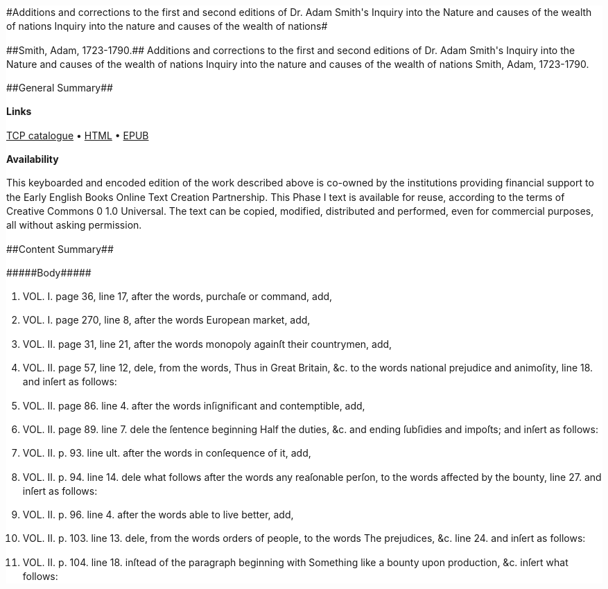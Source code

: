 #Additions and corrections to the first and second editions of Dr. Adam Smith's Inquiry into the Nature and causes of the wealth of nations Inquiry into the nature and causes of the wealth of nations#

##Smith, Adam, 1723-1790.##
Additions and corrections to the first and second editions of Dr. Adam Smith's Inquiry into the Nature and causes of the wealth of nations
Inquiry into the nature and causes of the wealth of nations
Smith, Adam, 1723-1790.

##General Summary##

**Links**

[TCP catalogue](http://www.ota.ox.ac.uk/tcp/)  • 
[HTML](http://tei.it.ox.ac.uk/tcp/Texts-HTML/free/004/004861573.html)  • 
[EPUB](http://tei.it.ox.ac.uk/tcp/Texts-EPUB/free/004/004861573.epub)

**Availability**

This keyboarded and encoded edition of the
	       work described above is co-owned by the institutions
	       providing financial support to the Early English Books
	       Online Text Creation Partnership. This Phase I text is
	       available for reuse, according to the terms of Creative
	       Commons 0 1.0 Universal. The text can be copied,
	       modified, distributed and performed, even for
	       commercial purposes, all without asking permission.


##Content Summary##

#####Body#####

1. VOL. I. page 36, line 17, after the words, purchaſe or command, add,

1. VOL. I. page 270, line 8, after the words European market, add,

1. VOL. II. page 31, line 21, after the words monopoly againſt their countrymen, add,

1. VOL. II. page 57, line 12, dele, from the words, Thus in Great Britain, &c. to the words national prejudice and animoſity, line 18. and inſert as follows:

1. VOL. II. page 86. line 4. after the words inſignificant and contemptible, add,

1. VOL. II. page 89. line 7. dele the ſentence beginning Half the duties, &c. and ending ſubſidies and impoſts; and inſert as follows:

1. VOL. II. p. 93. line ult. after the words in conſequence of it, add,

1. VOL. II. p. 94. line 14. dele what follows after the words any reaſonable perſon, to the words affected by the bounty, line 27. and inſert as follows:

1. VOL. II. p. 96. line 4. after the words able to live better, add,

1. VOL. II. p. 103. line 13. dele, from the words orders of people, to the words The prejudices, &c. line 24. and inſert as follows:

1. VOL. II. p. 104. line 18. inſtead of the paragraph beginning with Something like a bounty upon production, &c. inſert what follows:
